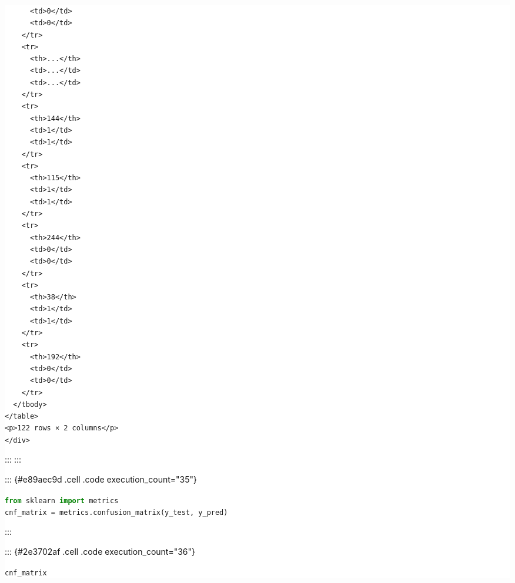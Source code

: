 ```{=html}
      <td>0</td>
      <td>0</td>
    </tr>
    <tr>
      <th>...</th>
      <td>...</td>
      <td>...</td>
    </tr>
    <tr>
      <th>144</th>
      <td>1</td>
      <td>1</td>
    </tr>
    <tr>
      <th>115</th>
      <td>1</td>
      <td>1</td>
    </tr>
    <tr>
      <th>244</th>
      <td>0</td>
      <td>0</td>
    </tr>
    <tr>
      <th>38</th>
      <td>1</td>
      <td>1</td>
    </tr>
    <tr>
      <th>192</th>
      <td>0</td>
      <td>0</td>
    </tr>
  </tbody>
</table>
<p>122 rows × 2 columns</p>
</div>
```
:::
:::

::: {#e89aec9d .cell .code execution_count="35"}
``` python
from sklearn import metrics
cnf_matrix = metrics.confusion_matrix(y_test, y_pred)
```
:::

::: {#2e3702af .cell .code execution_count="36"}
``` python
cnf_matrix
```
